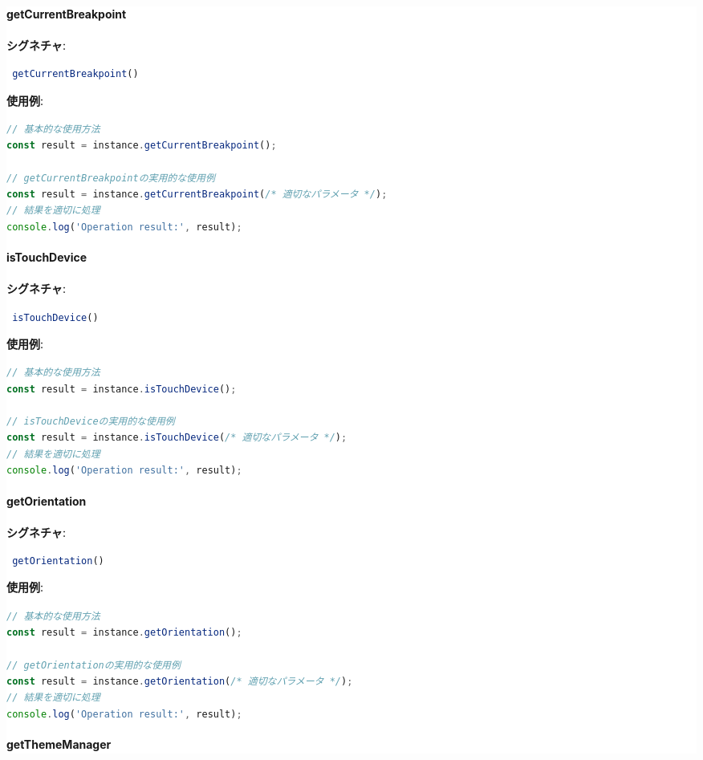 #### getCurrentBreakpoint

**シグネチャ**:
```javascript
 getCurrentBreakpoint()
```

**使用例**:
```javascript
// 基本的な使用方法
const result = instance.getCurrentBreakpoint();

// getCurrentBreakpointの実用的な使用例
const result = instance.getCurrentBreakpoint(/* 適切なパラメータ */);
// 結果を適切に処理
console.log('Operation result:', result);
```

#### isTouchDevice

**シグネチャ**:
```javascript
 isTouchDevice()
```

**使用例**:
```javascript
// 基本的な使用方法
const result = instance.isTouchDevice();

// isTouchDeviceの実用的な使用例
const result = instance.isTouchDevice(/* 適切なパラメータ */);
// 結果を適切に処理
console.log('Operation result:', result);
```

#### getOrientation

**シグネチャ**:
```javascript
 getOrientation()
```

**使用例**:
```javascript
// 基本的な使用方法
const result = instance.getOrientation();

// getOrientationの実用的な使用例
const result = instance.getOrientation(/* 適切なパラメータ */);
// 結果を適切に処理
console.log('Operation result:', result);
```

#### getThemeManager
